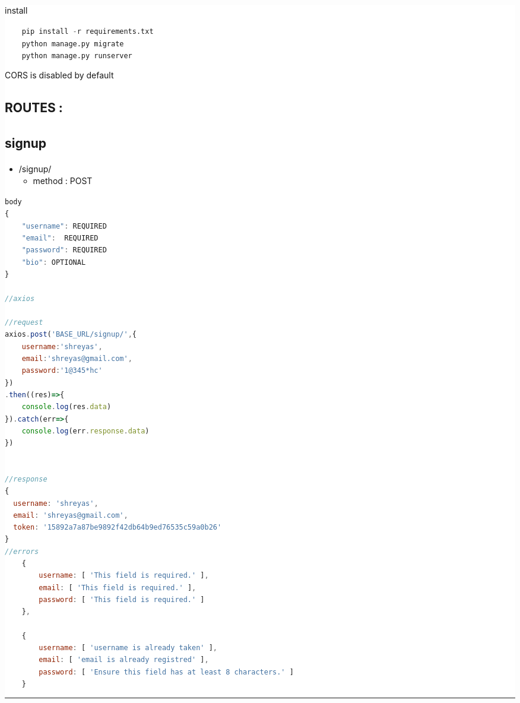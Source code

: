 install

```python
    pip install -r requirements.txt
    python manage.py migrate
    python manage.py runserver
```

CORS is disabled by default

## ROUTES :

## signup

-   /signup/
    -   method : POST

```javascript
body
{
    "username": REQUIRED
    "email":  REQUIRED
    "password": REQUIRED
    "bio": OPTIONAL
}

//axios

//request
axios.post('BASE_URL/signup/',{
	username:'shreyas',
	email:'shreyas@gmail.com',
	password:'1@345*hc'
})
.then((res)=>{
	console.log(res.data)
}).catch(err=>{
	console.log(err.response.data)
})


//response
{
  username: 'shreyas',
  email: 'shreyas@gmail.com',
  token: '15892a7a87be9892f42db64b9ed76535c59a0b26'
}
//errors
    {
        username: [ 'This field is required.' ],
        email: [ 'This field is required.' ],
        password: [ 'This field is required.' ]
    },

    {
        username: [ 'username is already taken' ],
        email: [ 'email is already registred' ],
        password: [ 'Ensure this field has at least 8 characters.' ]
    }

```

---
